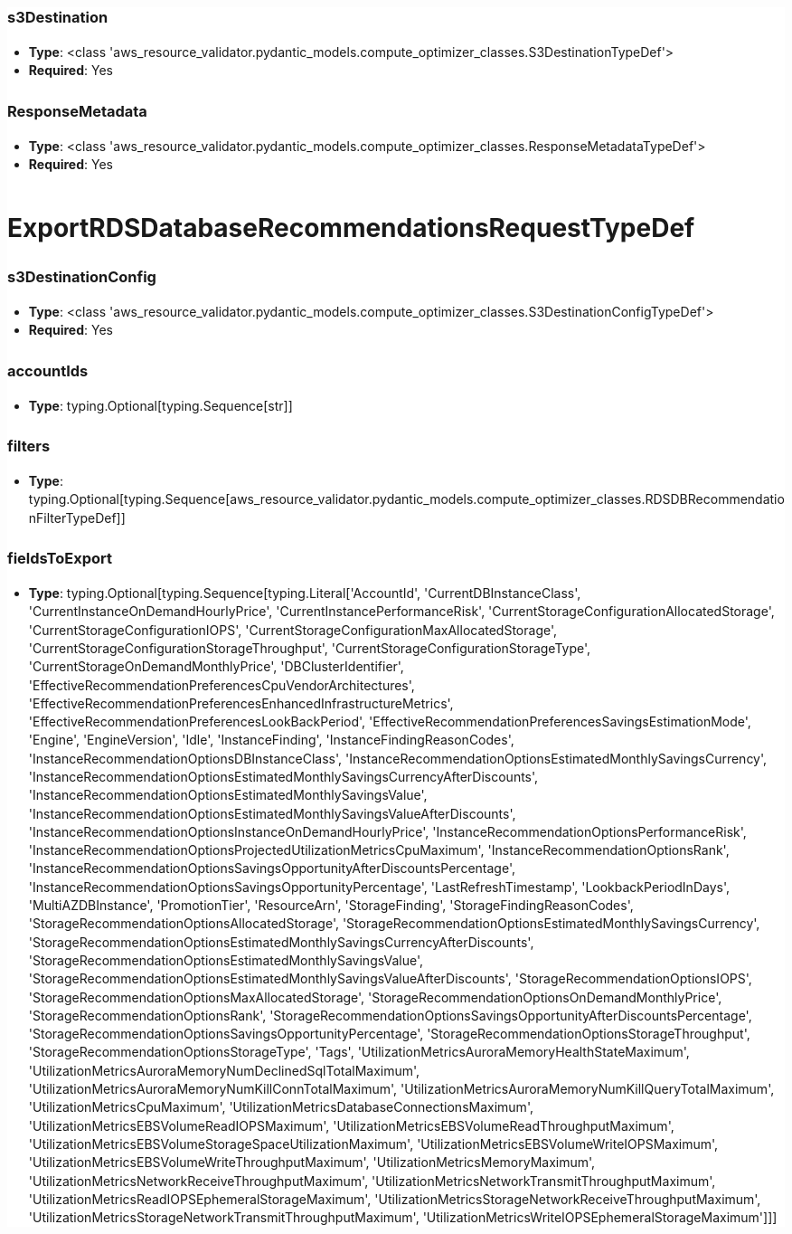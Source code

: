 ### s3Destination
- **Type**: <class 'aws_resource_validator.pydantic_models.compute_optimizer_classes.S3DestinationTypeDef'>
- **Required**: Yes

### ResponseMetadata
- **Type**: <class 'aws_resource_validator.pydantic_models.compute_optimizer_classes.ResponseMetadataTypeDef'>
- **Required**: Yes


# ExportRDSDatabaseRecommendationsRequestTypeDef

### s3DestinationConfig
- **Type**: <class 'aws_resource_validator.pydantic_models.compute_optimizer_classes.S3DestinationConfigTypeDef'>
- **Required**: Yes

### accountIds
- **Type**: typing.Optional[typing.Sequence[str]]

### filters
- **Type**: typing.Optional[typing.Sequence[aws_resource_validator.pydantic_models.compute_optimizer_classes.RDSDBRecommendationFilterTypeDef]]

### fieldsToExport
- **Type**: typing.Optional[typing.Sequence[typing.Literal['AccountId', 'CurrentDBInstanceClass', 'CurrentInstanceOnDemandHourlyPrice', 'CurrentInstancePerformanceRisk', 'CurrentStorageConfigurationAllocatedStorage', 'CurrentStorageConfigurationIOPS', 'CurrentStorageConfigurationMaxAllocatedStorage', 'CurrentStorageConfigurationStorageThroughput', 'CurrentStorageConfigurationStorageType', 'CurrentStorageOnDemandMonthlyPrice', 'DBClusterIdentifier', 'EffectiveRecommendationPreferencesCpuVendorArchitectures', 'EffectiveRecommendationPreferencesEnhancedInfrastructureMetrics', 'EffectiveRecommendationPreferencesLookBackPeriod', 'EffectiveRecommendationPreferencesSavingsEstimationMode', 'Engine', 'EngineVersion', 'Idle', 'InstanceFinding', 'InstanceFindingReasonCodes', 'InstanceRecommendationOptionsDBInstanceClass', 'InstanceRecommendationOptionsEstimatedMonthlySavingsCurrency', 'InstanceRecommendationOptionsEstimatedMonthlySavingsCurrencyAfterDiscounts', 'InstanceRecommendationOptionsEstimatedMonthlySavingsValue', 'InstanceRecommendationOptionsEstimatedMonthlySavingsValueAfterDiscounts', 'InstanceRecommendationOptionsInstanceOnDemandHourlyPrice', 'InstanceRecommendationOptionsPerformanceRisk', 'InstanceRecommendationOptionsProjectedUtilizationMetricsCpuMaximum', 'InstanceRecommendationOptionsRank', 'InstanceRecommendationOptionsSavingsOpportunityAfterDiscountsPercentage', 'InstanceRecommendationOptionsSavingsOpportunityPercentage', 'LastRefreshTimestamp', 'LookbackPeriodInDays', 'MultiAZDBInstance', 'PromotionTier', 'ResourceArn', 'StorageFinding', 'StorageFindingReasonCodes', 'StorageRecommendationOptionsAllocatedStorage', 'StorageRecommendationOptionsEstimatedMonthlySavingsCurrency', 'StorageRecommendationOptionsEstimatedMonthlySavingsCurrencyAfterDiscounts', 'StorageRecommendationOptionsEstimatedMonthlySavingsValue', 'StorageRecommendationOptionsEstimatedMonthlySavingsValueAfterDiscounts', 'StorageRecommendationOptionsIOPS', 'StorageRecommendationOptionsMaxAllocatedStorage', 'StorageRecommendationOptionsOnDemandMonthlyPrice', 'StorageRecommendationOptionsRank', 'StorageRecommendationOptionsSavingsOpportunityAfterDiscountsPercentage', 'StorageRecommendationOptionsSavingsOpportunityPercentage', 'StorageRecommendationOptionsStorageThroughput', 'StorageRecommendationOptionsStorageType', 'Tags', 'UtilizationMetricsAuroraMemoryHealthStateMaximum', 'UtilizationMetricsAuroraMemoryNumDeclinedSqlTotalMaximum', 'UtilizationMetricsAuroraMemoryNumKillConnTotalMaximum', 'UtilizationMetricsAuroraMemoryNumKillQueryTotalMaximum', 'UtilizationMetricsCpuMaximum', 'UtilizationMetricsDatabaseConnectionsMaximum', 'UtilizationMetricsEBSVolumeReadIOPSMaximum', 'UtilizationMetricsEBSVolumeReadThroughputMaximum', 'UtilizationMetricsEBSVolumeStorageSpaceUtilizationMaximum', 'UtilizationMetricsEBSVolumeWriteIOPSMaximum', 'UtilizationMetricsEBSVolumeWriteThroughputMaximum', 'UtilizationMetricsMemoryMaximum', 'UtilizationMetricsNetworkReceiveThroughputMaximum', 'UtilizationMetricsNetworkTransmitThroughputMaximum', 'UtilizationMetricsReadIOPSEphemeralStorageMaximum', 'UtilizationMetricsStorageNetworkReceiveThroughputMaximum', 'UtilizationMetricsStorageNetworkTransmitThroughputMaximum', 'UtilizationMetricsWriteIOPSEphemeralStorageMaximum']]]
